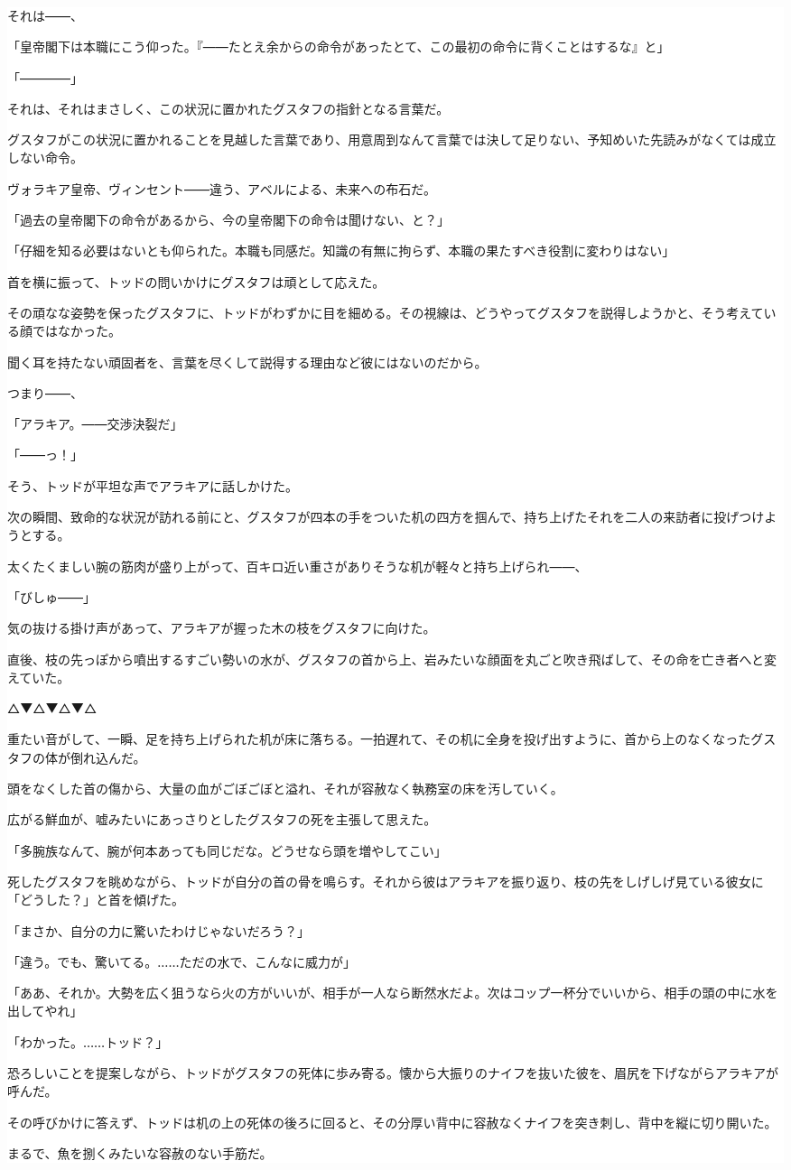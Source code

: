 それは――、

「皇帝閣下は本職にこう仰った。『――たとえ余からの命令があったとて、この最初の命令に背くことはするな』と」

「――――」

それは、それはまさしく、この状況に置かれたグスタフの指針となる言葉だ。

グスタフがこの状況に置かれることを見越した言葉であり、用意周到なんて言葉では決して足りない、予知めいた先読みがなくては成立しない命令。

ヴォラキア皇帝、ヴィンセント――違う、アベルによる、未来への布石だ。

「過去の皇帝閣下の命令があるから、今の皇帝閣下の命令は聞けない、と？」

「仔細を知る必要はないとも仰られた。本職も同感だ。知識の有無に拘らず、本職の果たすべき役割に変わりはない」

首を横に振って、トッドの問いかけにグスタフは頑として応えた。

その頑なな姿勢を保ったグスタフに、トッドがわずかに目を細める。その視線は、どうやってグスタフを説得しようかと、そう考えている顔ではなかった。

聞く耳を持たない頑固者を、言葉を尽くして説得する理由など彼にはないのだから。

つまり――、

「アラキア。――交渉決裂だ」

「――っ！」

そう、トッドが平坦な声でアラキアに話しかけた。

次の瞬間、致命的な状況が訪れる前にと、グスタフが四本の手をついた机の四方を掴んで、持ち上げたそれを二人の来訪者に投げつけようとする。

太くたくましい腕の筋肉が盛り上がって、百キロ近い重さがありそうな机が軽々と持ち上げられ――、

「びしゅ――」

気の抜ける掛け声があって、アラキアが握った木の枝をグスタフに向けた。

直後、枝の先っぽから噴出するすごい勢いの水が、グスタフの首から上、岩みたいな顔面を丸ごと吹き飛ばして、その命を亡き者へと変えていた。

△▼△▼△▼△

重たい音がして、一瞬、足を持ち上げられた机が床に落ちる。一拍遅れて、その机に全身を投げ出すように、首から上のなくなったグスタフの体が倒れ込んだ。

頭をなくした首の傷から、大量の血がごぼごぼと溢れ、それが容赦なく執務室の床を汚していく。

広がる鮮血が、嘘みたいにあっさりとしたグスタフの死を主張して思えた。

「多腕族なんて、腕が何本あっても同じだな。どうせなら頭を増やしてこい」

死したグスタフを眺めながら、トッドが自分の首の骨を鳴らす。それから彼はアラキアを振り返り、枝の先をしげしげ見ている彼女に「どうした？」と首を傾げた。

「まさか、自分の力に驚いたわけじゃないだろう？」

「違う。でも、驚いてる。……ただの水で、こんなに威力が」

「ああ、それか。大勢を広く狙うなら火の方がいいが、相手が一人なら断然水だよ。次はコップ一杯分でいいから、相手の頭の中に水を出してやれ」

「わかった。……トッド？」

恐ろしいことを提案しながら、トッドがグスタフの死体に歩み寄る。懐から大振りのナイフを抜いた彼を、眉尻を下げながらアラキアが呼んだ。

その呼びかけに答えず、トッドは机の上の死体の後ろに回ると、その分厚い背中に容赦なくナイフを突き刺し、背中を縦に切り開いた。

まるで、魚を捌くみたいな容赦のない手筋だ。
